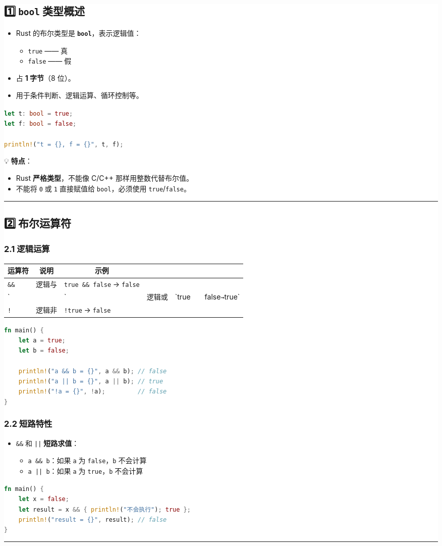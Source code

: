 
## 1️⃣ `bool` 类型概述

* Rust 的布尔类型是 **`bool`**，表示逻辑值：

  * `true` —— 真
  * `false` —— 假
* 占 **1 字节**（8 位）。
* 用于条件判断、逻辑运算、循环控制等。

```rust
let t: bool = true;
let f: bool = false;

println!("t = {}, f = {}", t, f);
```

💡 **特点**：

* Rust **严格类型**，不能像 C/C++ 那样用整数代替布尔值。
* 不能将 `0` 或 `1` 直接赋值给 `bool`，必须使用 `true`/`false`。

---

## 2️⃣ 布尔运算符

### 2.1 逻辑运算

| 运算符  | 说明  | 示例                        |     |        |   |                |
| ---- | --- | ------------------------- | --- | ------ | - | -------------- |
| `&&` | 逻辑与 | `true && false` → `false` |     |        |   |                |
| \`   |     | \`                        | 逻辑或 | \`true |   | false`→`true\` |
| `!`  | 逻辑非 | `!true` → `false`         |     |        |   |                |

```rust
fn main() {
    let a = true;
    let b = false;

    println!("a && b = {}", a && b); // false
    println!("a || b = {}", a || b); // true
    println!("!a = {}", !a);         // false
}
```

### 2.2 短路特性

* `&&` 和 `||` **短路求值**：

  * `a && b`：如果 `a` 为 `false`，`b` 不会计算
  * `a || b`：如果 `a` 为 `true`，`b` 不会计算

```rust
fn main() {
    let x = false;
    let result = x && { println!("不会执行"); true };
    println!("result = {}", result); // false
}
```

---